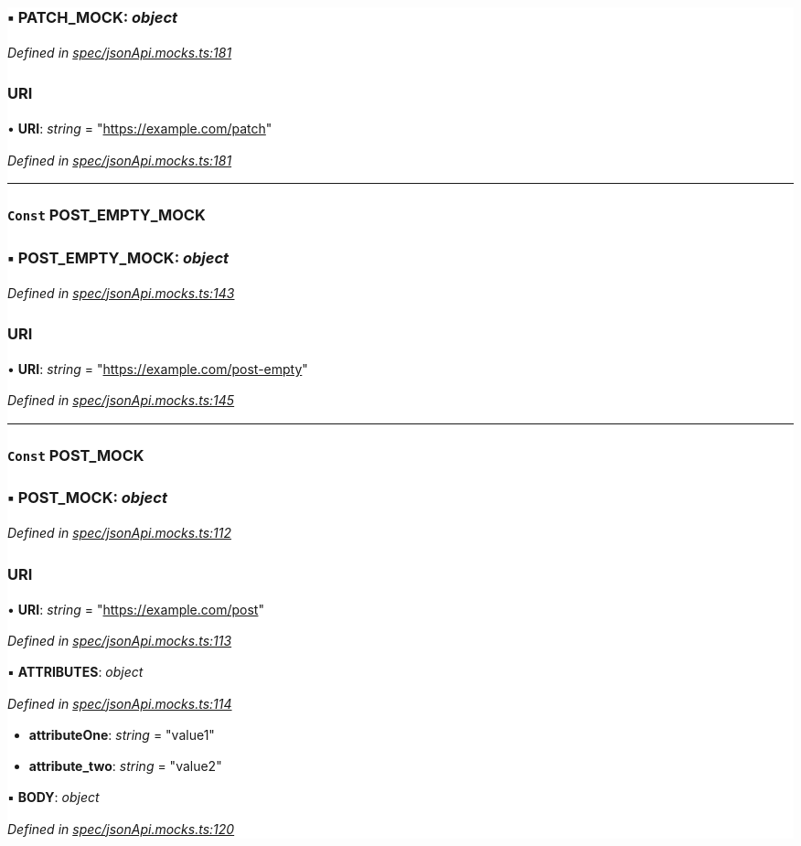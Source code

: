 ### ▪ **PATCH_MOCK**: *object*

*Defined in [spec/jsonApi.mocks.ts:181](https://github.com/headline-1/coolio/blob/32658f8/packages/json-api/src/spec/jsonApi.mocks.ts#L181)*

###  URI

• **URI**: *string* = "https://example.com/patch"

*Defined in [spec/jsonApi.mocks.ts:181](https://github.com/headline-1/coolio/blob/32658f8/packages/json-api/src/spec/jsonApi.mocks.ts#L181)*

___

### `Const` POST_EMPTY_MOCK

### ▪ **POST_EMPTY_MOCK**: *object*

*Defined in [spec/jsonApi.mocks.ts:143](https://github.com/headline-1/coolio/blob/32658f8/packages/json-api/src/spec/jsonApi.mocks.ts#L143)*

###  URI

• **URI**: *string* = "https://example.com/post-empty"

*Defined in [spec/jsonApi.mocks.ts:145](https://github.com/headline-1/coolio/blob/32658f8/packages/json-api/src/spec/jsonApi.mocks.ts#L145)*

___

### `Const` POST_MOCK

### ▪ **POST_MOCK**: *object*

*Defined in [spec/jsonApi.mocks.ts:112](https://github.com/headline-1/coolio/blob/32658f8/packages/json-api/src/spec/jsonApi.mocks.ts#L112)*

###  URI

• **URI**: *string* = "https://example.com/post"

*Defined in [spec/jsonApi.mocks.ts:113](https://github.com/headline-1/coolio/blob/32658f8/packages/json-api/src/spec/jsonApi.mocks.ts#L113)*

▪ **ATTRIBUTES**: *object*

*Defined in [spec/jsonApi.mocks.ts:114](https://github.com/headline-1/coolio/blob/32658f8/packages/json-api/src/spec/jsonApi.mocks.ts#L114)*

* **attributeOne**: *string* = "value1"

* **attribute_two**: *string* = "value2"

▪ **BODY**: *object*

*Defined in [spec/jsonApi.mocks.ts:120](https://github.com/headline-1/coolio/blob/32658f8/packages/json-api/src/spec/jsonApi.mocks.ts#L120)*
